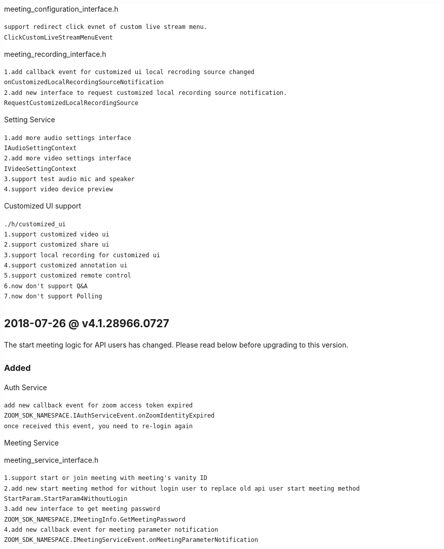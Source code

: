 meeting_configuration_interface.h
```
support redirect click evnet of custom live stream menu.
ClickCustomLiveStreamMenuEvent
```

meeting_recording_interface.h
```
1.add callback event for customized ui local recroding source changed
onCustomizedLocalRecordingSourceNotification
2.add new interface to request customized local recording source notification.
RequestCustomizedLocalRecordingSource
```

Setting Service
```
1.add more audio settings interface
IAudioSettingContext
2.add more video settings interface
IVideoSettingContext
3.support test audio mic and speaker
4.support video device preview
```

Customized UI support
```
./h/customized_ui
1.support customized video ui
2.support customized share ui
3.support local recording for customized ui
4.support customized annotation ui
5.support customized remote control
6.now don't support Q&A
7.now don't support Polling
```

## 2018-07-26 @ v4.1.28966.0727

The start meeting logic for API users has changed. Please read below before upgrading to this version.

### Added
Auth Service
```
add new callback event for zoom access token expired
ZOOM_SDK_NAMESPACE.IAuthServiceEvent.onZoomIdentityExpired
once received this event, you need to re-login again
```

Meeting Service

meeting_service_interface.h
```
1.support start or join meeting with meeting's vanity ID
2.add new start meeting method for without login user to replace old api user start meeting method
StartParam.StartParam4WithoutLogin
3.add new interface to get meeting password
ZOOM_SDK_NAMESPACE.IMeetingInfo.GetMeetingPassword
4.add new callback event for meeting parameter notification
ZOOM_SDK_NAMESPACE.IMeetingServiceEvent.onMeetingParameterNotification
```
